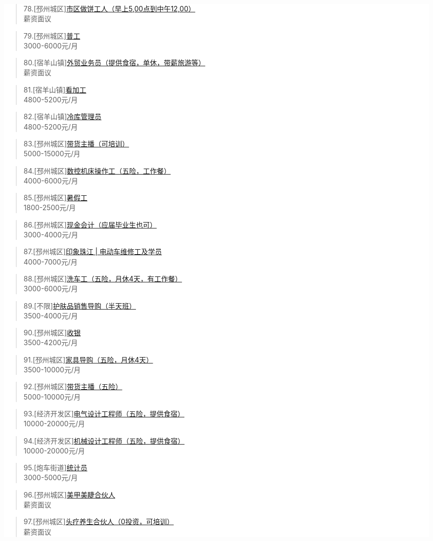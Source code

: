 >78.[邳州城区][市区做饼工人（早上5,00点到中午12,00）](https://www.pizhouzhipin.com/job/24887)<br>
>薪资面议

>79.[邳州城区][普工](https://www.pizhouzhipin.com/job/29673)<br>
>3000-6000元/月

>80.[宿羊山镇][外贸业务员（提供食宿，单休，带薪旅游等）](https://www.pizhouzhipin.com/job/14931)<br>
>薪资面议

>81.[宿羊山镇][看加工](https://www.pizhouzhipin.com/job/28106)<br>
>4800-5200元/月

>82.[宿羊山镇][冷库管理员](https://www.pizhouzhipin.com/job/28105)<br>
>4800-5200元/月

>83.[邳州城区][带货主播（可培训）](https://www.pizhouzhipin.com/job/29451)<br>
>5000-15000元/月

>84.[邳州城区][数控机床操作工（五险，工作餐）](https://www.pizhouzhipin.com/job/27221)<br>
>4000-6000元/月

>85.[邳州城区][暑假工](https://www.pizhouzhipin.com/job/29841)<br>
>1800-2500元/月

>86.[邳州城区][现金会计（应届毕业生也可）](https://www.pizhouzhipin.com/job/14730)<br>
>3000-4000元/月

>87.[邳州城区][印象珠江 | 电动车维修工及学员](https://www.pizhouzhipin.com/job/13839)<br>
>4000-7000元/月

>88.[邳州城区][洗车工（五险，月休4天，有工作餐）](https://www.pizhouzhipin.com/job/27992)<br>
>3000-6000元/月

>89.[不限][护肤品销售导购（半天班）](https://www.pizhouzhipin.com/job/29831)<br>
>3500-4000元/月

>90.[邳州城区][收银](https://www.pizhouzhipin.com/job/25705)<br>
>3500-4200元/月

>91.[邳州城区][家具导购（五险，月休4天）](https://www.pizhouzhipin.com/job/25638)<br>
>3500-10000元/月

>92.[邳州城区][带货主播（五险）](https://www.pizhouzhipin.com/job/25433)<br>
>5000-10000元/月

>93.[经济开发区][电气设计工程师（五险，提供食宿）](https://www.pizhouzhipin.com/job/24648)<br>
>10000-20000元/月

>94.[经济开发区][机械设计工程师（五险，提供食宿）](https://www.pizhouzhipin.com/job/24647)<br>
>10000-20000元/月

>95.[炮车街道][统计员](https://www.pizhouzhipin.com/job/29192)<br>
>3000-5000元/月

>96.[邳州城区][美甲美睫合伙人](https://www.pizhouzhipin.com/job/29306)<br>
>薪资面议

>97.[邳州城区][头疗养生合伙人（0投资，可培训）](https://www.pizhouzhipin.com/job/29575)<br>
>薪资面议
